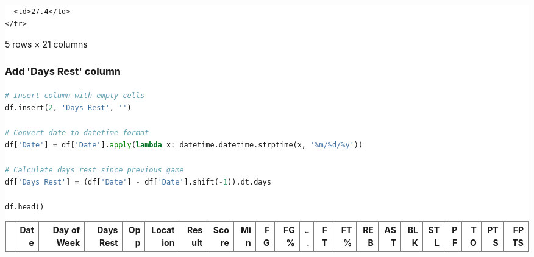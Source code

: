       <td>27.4</td>
    </tr>
  </tbody>
</table>
<p>5 rows × 21 columns</p>
</div>



### Add 'Days Rest' column


```python
# Insert column with empty cells
df.insert(2, 'Days Rest', '')

# Convert date to datetime format
df['Date'] = df['Date'].apply(lambda x: datetime.datetime.strptime(x, '%m/%d/%y'))

# Calculate days rest since previous game
df['Days Rest'] = (df['Date'] - df['Date'].shift(-1)).dt.days

df.head()
```




<div>
<style scoped>
    .dataframe tbody tr th:only-of-type {
        vertical-align: middle;
    }

    .dataframe tbody tr th {
        vertical-align: top;
    }

    .dataframe thead th {
        text-align: right;
    }
</style>
<table border="1" class="dataframe">
  <thead>
    <tr style="text-align: right;">
      <th></th>
      <th>Date</th>
      <th>Day of Week</th>
      <th>Days Rest</th>
      <th>Opp</th>
      <th>Location</th>
      <th>Result</th>
      <th>Score</th>
      <th>Min</th>
      <th>FG</th>
      <th>FG%</th>
      <th>...</th>
      <th>FT</th>
      <th>FT%</th>
      <th>REB</th>
      <th>AST</th>
      <th>BLK</th>
      <th>STL</th>
      <th>PF</th>
      <th>TO</th>
      <th>PTS</th>
      <th>FPTS</th>
    </tr>